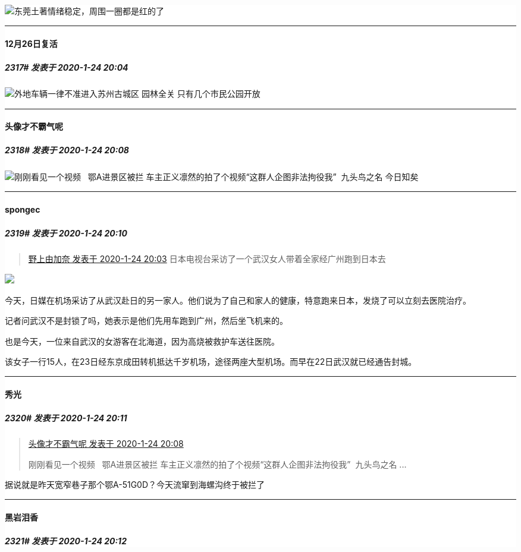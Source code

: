 
<img src="https://static.saraba1st.com/image/smiley/face2017/001.png" referrerpolicy="no-referrer">东莞土著情绪稳定，周围一圈都是红的了


*****

####  12月26日复活  
##### 2317#       发表于 2020-1-24 20:04


<img src="https://static.saraba1st.com/image/smiley/face2017/067.png" referrerpolicy="no-referrer">外地车辆一律不准进入苏州古城区 园林全关 只有几个市民公园开放


*****

####  头像才不霸气呢  
##### 2318#       发表于 2020-1-24 20:08


<img src="https://static.saraba1st.com/image/smiley/face2017/067.png" referrerpolicy="no-referrer">刚刚看见一个视频   鄂A进景区被拦 车主正义凛然的拍了个视频“这群人企图非法拘役我”  九头鸟之名 今日知矣


*****

####  spongec  
##### 2319#       发表于 2020-1-24 20:10


<blockquote><a href="httphttps://bbs.saraba1st.com/2b/forum.php?mod=redirect&amp;goto=findpost&amp;pid=46236117&amp;ptid=1910469" target="_blank">野上由加奈 发表于 2020-1-24 20:03</a>
日本电视台采访了一个武汉女人带着全家经广州跑到日本去</blockquote>
<img src="https://ae01.alicdn.com/kf/U11a729965623482283eebdbcefaf9ae7d.jpg" referrerpolicy="no-referrer">

今天，日媒在机场采访了从武汉赴日的另一家人。他们说为了自己和家人的健康，特意跑来日本，发烧了可以立刻去医院治疗。

记者问武汉不是封锁了吗，她表示是他们先用车跑到广州，然后坐飞机来的。

也是今天，一位来自武汉的女游客在北海道，因为高烧被救护车送往医院。

该女子一行15人，在23日经东京成田转机抵达千岁机场，途径两座大型机场。而早在22日武汉就已经通告封城。


*****

####  秀光  
##### 2320#       发表于 2020-1-24 20:11


<blockquote><a href="httphttps://bbs.saraba1st.com/2b/forum.php?mod=redirect&amp;goto=findpost&amp;pid=46236163&amp;ptid=1910469" target="_blank">头像才不霸气呢 发表于 2020-1-24 20:08</a>

刚刚看见一个视频   鄂A进景区被拦 车主正义凛然的拍了个视频“这群人企图非法拘役我”  九头鸟之名 ...</blockquote>
据说就是昨天宽窄巷子那个鄂A-51G0D？今天流窜到海螺沟终于被拦了


*****

####  黑岩泪香  
##### 2321#       发表于 2020-1-24 20:12
